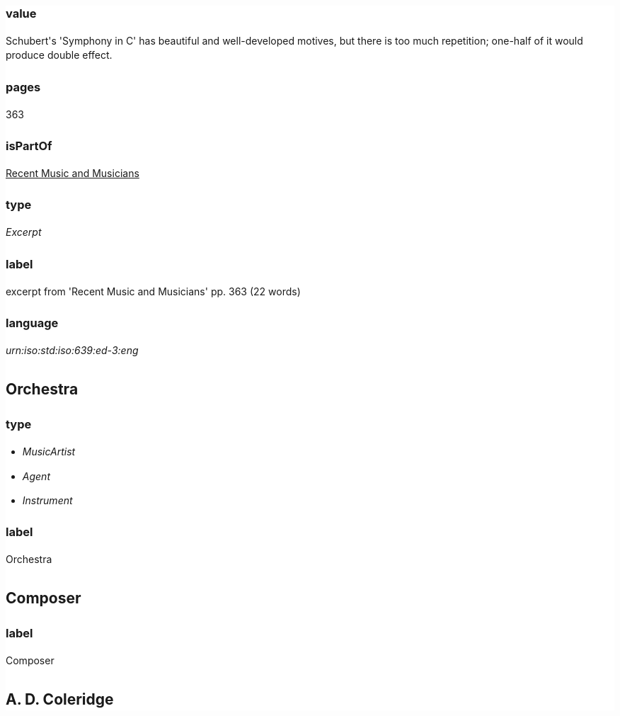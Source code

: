 ### value


<p>Schubert's 'Symphony in C' has beautiful and well-developed motives, but there is too much repetition; one-half of it would produce double effect.</p>

### pages


363

### isPartOf


[Recent Music and Musicians](#Recent-Music-and-Musicians)

### type


*Excerpt*

### label


excerpt from 'Recent Music and Musicians' pp. 363 (22 words)

### language


*urn:iso:std:iso:639:ed-3:eng*

## Orchestra

### type

 - *MusicArtist*

 - *Agent*

 - *Instrument*

### label


Orchestra

## Composer

### label


Composer

## A. D. Coleridge
